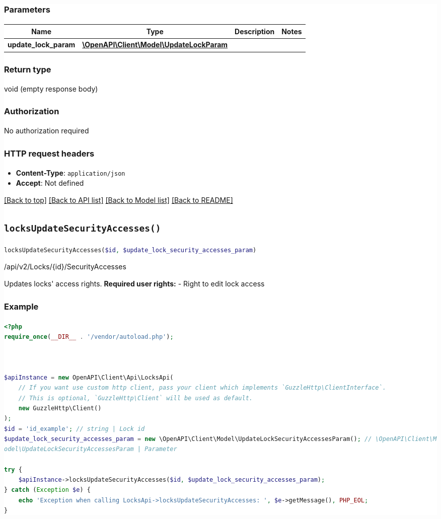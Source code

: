 ### Parameters

| Name | Type | Description  | Notes |
| ------------- | ------------- | ------------- | ------------- |
| **update_lock_param** | [**\OpenAPI\Client\Model\UpdateLockParam**](../Model/UpdateLockParam.md)|  | |

### Return type

void (empty response body)

### Authorization

No authorization required

### HTTP request headers

- **Content-Type**: `application/json`
- **Accept**: Not defined

[[Back to top]](#) [[Back to API list]](../../README.md#endpoints)
[[Back to Model list]](../../README.md#models)
[[Back to README]](../../README.md)

## `locksUpdateSecurityAccesses()`

```php
locksUpdateSecurityAccesses($id, $update_lock_security_accesses_param)
```

/api/v2/Locks/{id}/SecurityAccesses

Updates locks' access rights.    <b>Required user rights:</b>    - Right to edit lock access

### Example

```php
<?php
require_once(__DIR__ . '/vendor/autoload.php');



$apiInstance = new OpenAPI\Client\Api\LocksApi(
    // If you want use custom http client, pass your client which implements `GuzzleHttp\ClientInterface`.
    // This is optional, `GuzzleHttp\Client` will be used as default.
    new GuzzleHttp\Client()
);
$id = 'id_example'; // string | Lock id
$update_lock_security_accesses_param = new \OpenAPI\Client\Model\UpdateLockSecurityAccessesParam(); // \OpenAPI\Client\Model\UpdateLockSecurityAccessesParam | Parameter

try {
    $apiInstance->locksUpdateSecurityAccesses($id, $update_lock_security_accesses_param);
} catch (Exception $e) {
    echo 'Exception when calling LocksApi->locksUpdateSecurityAccesses: ', $e->getMessage(), PHP_EOL;
}
```
